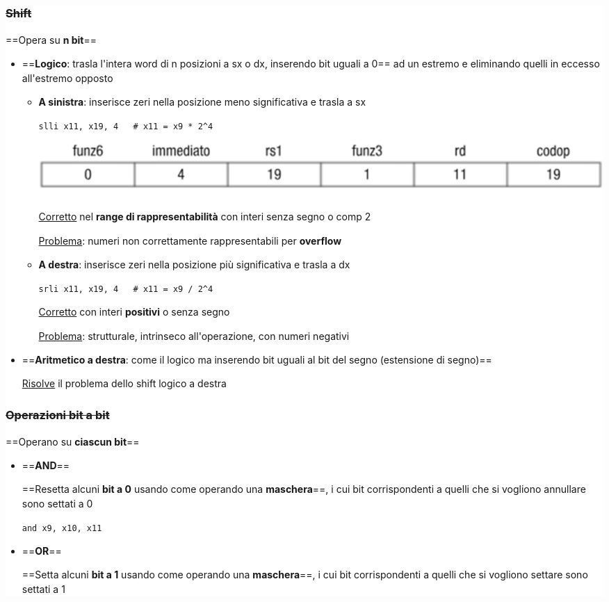 

### ~~Shift~~

==Opera su **n bit**==

- ==**Logico**: trasla l'intera word di n posizioni a sx o dx, inserendo bit uguali a 0== ad un estremo e eliminando quelli in eccesso all'estremo opposto

  - **A sinistra**: inserisce zeri nella posizione meno significativa e trasla a sx

    ```assembly
    slli x11, x19, 4   # x11 = x9 * 2^4
    ```

    ![gnome-shell-screenshot-260UJ0](calcolatori.assets/gnome-shell-screenshot-260UJ0.png)

    <u>Corretto</u> nel **range di rappresentabilità** con interi senza segno o comp 2

    <u>Problema</u>: numeri non correttamente rappresentabili per **overflow**

  - **A destra**: inserisce zeri nella posizione più significativa e trasla a dx

    ```assembly
    srli x11, x19, 4   # x11 = x9 / 2^4
    ```

    <u>Corretto</u> con interi **positivi** o senza segno

    <u>Problema</u>: strutturale, intrinseco all'operazione, con numeri negativi

- ==**Aritmetico a destra**: come il logico ma inserendo bit uguali al bit del segno (estensione di segno)==

  <u>Risolve</u> il problema dello shift logico a destra



### ~~Operazioni bit a bit~~

==Operano su **ciascun bit**==

- ==**AND**==

  ==Resetta alcuni **bit a 0** usando come operando una **maschera**==, i cui bit corrispondenti a quelli che si vogliono annullare sono settati a 0

  ```assembly
  and x9, x10, x11
  ```

- ==**OR**==

  ==Setta alcuni **bit a 1** usando come operando una **maschera**==, i cui bit corrispondenti a quelli che si vogliono settare sono settati a 1
